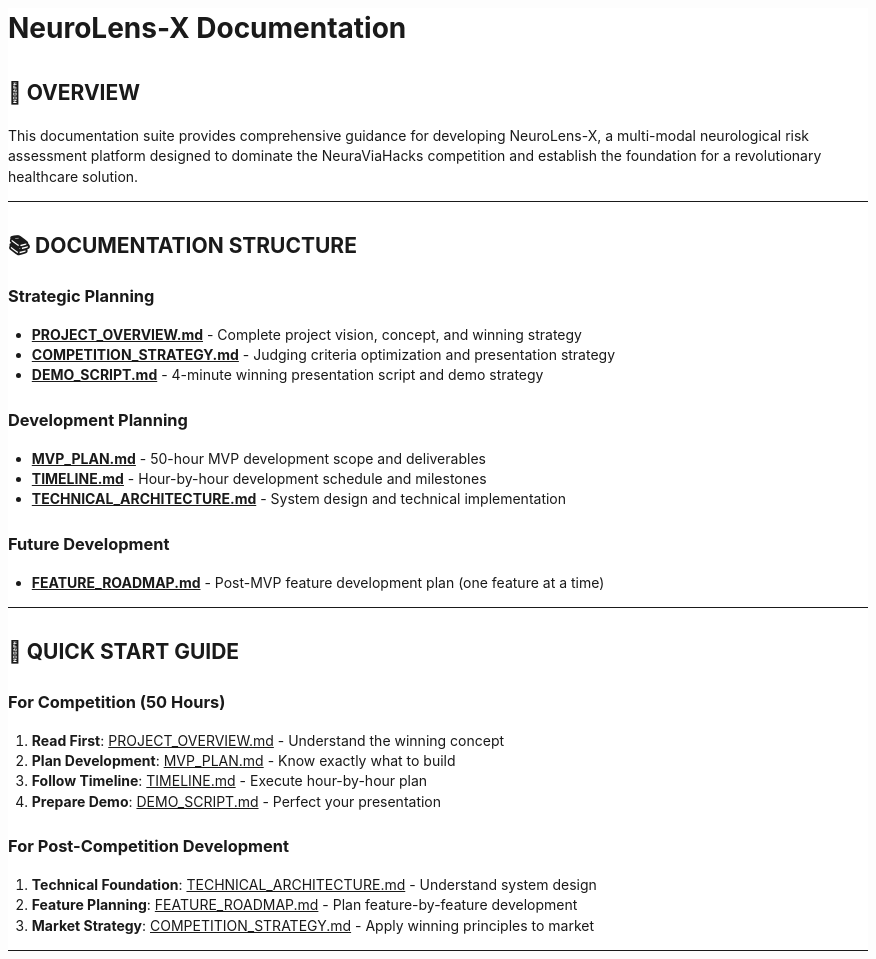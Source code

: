 # NeuroLens-X Documentation

## 🎯 **OVERVIEW**

This documentation suite provides comprehensive guidance for developing NeuroLens-X, a multi-modal neurological risk assessment platform designed to dominate the NeuraViaHacks competition and establish the foundation for a revolutionary healthcare solution.

---

## 📚 **DOCUMENTATION STRUCTURE**

### **Strategic Planning**
- **[PROJECT_OVERVIEW.md](./PROJECT_OVERVIEW.md)** - Complete project vision, concept, and winning strategy
- **[COMPETITION_STRATEGY.md](./COMPETITION_STRATEGY.md)** - Judging criteria optimization and presentation strategy
- **[DEMO_SCRIPT.md](./DEMO_SCRIPT.md)** - 4-minute winning presentation script and demo strategy

### **Development Planning**
- **[MVP_PLAN.md](./MVP_PLAN.md)** - 50-hour MVP development scope and deliverables
- **[TIMELINE.md](./TIMELINE.md)** - Hour-by-hour development schedule and milestones
- **[TECHNICAL_ARCHITECTURE.md](./TECHNICAL_ARCHITECTURE.md)** - System design and technical implementation

### **Future Development**
- **[FEATURE_ROADMAP.md](./FEATURE_ROADMAP.md)** - Post-MVP feature development plan (one feature at a time)

---

## 🚀 **QUICK START GUIDE**

### **For Competition (50 Hours)**
1. **Read First**: [PROJECT_OVERVIEW.md](./PROJECT_OVERVIEW.md) - Understand the winning concept
2. **Plan Development**: [MVP_PLAN.md](./MVP_PLAN.md) - Know exactly what to build
3. **Follow Timeline**: [TIMELINE.md](./TIMELINE.md) - Execute hour-by-hour plan
4. **Prepare Demo**: [DEMO_SCRIPT.md](./DEMO_SCRIPT.md) - Perfect your presentation

### **For Post-Competition Development**
1. **Technical Foundation**: [TECHNICAL_ARCHITECTURE.md](./TECHNICAL_ARCHITECTURE.md) - Understand system design
2. **Feature Planning**: [FEATURE_ROADMAP.md](./FEATURE_ROADMAP.md) - Plan feature-by-feature development
3. **Market Strategy**: [COMPETITION_STRATEGY.md](./COMPETITION_STRATEGY.md) - Apply winning principles to market

---

